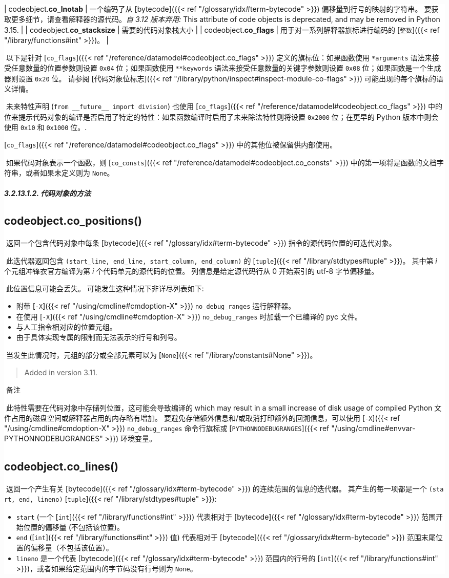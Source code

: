 | codeobject.**co_lnotab**          | 一个编码了从 [bytecode]({{< ref "/glossary/idx#term-bytecode" >}}) 偏移量到行号的映射的字符串。 要获取更多细节，请查看解释器的源代码。*自 3.12 版本弃用:* This attribute of code objects is deprecated, and may be removed in Python 3.15. |
| codeobject.**co_stacksize**       | 需要的代码对象栈大小                                         |
| codeobject.**co_flags**           | 用于对一系列解释器旗标进行编码的 [`整数`]({{< ref "/library/functions#int" >}})。 |

​	以下是针对 [`co_flags`]({{< ref "/reference/datamodel#codeobject.co_flags" >}}) 定义的旗标位：如果函数使用 `*arguments` 语法来接受任意数量的位置参数则设置 `0x04` 位；如果函数使用 `**keywords` 语法来接受任意数量的关键字参数则设置 `0x08` 位；如果函数是一个生成器则设置 `0x20` 位。 请参阅 [代码对象位标志]({{< ref "/library/python/inspect#inspect-module-co-flags" >}}) 可能出现的每个旗标的语义详情。

​	未来特性声明 (`from __future__ import division`) 也使用 [`co_flags`]({{< ref "/reference/datamodel#codeobject.co_flags" >}}) 中的位来提示代码对象的编译是否启用了特定的特性：如果函数编译时启用了未来除法特性则将设置 `0x2000` 位；在更早的 Python 版本中则会使用 `0x10` 和 `0x1000` 位。.

[`co_flags`]({{< ref "/reference/datamodel#codeobject.co_flags" >}}) 中的其他位被保留供内部使用。

​	如果代码对象表示一个函数，则 [`co_consts`]({{< ref "/reference/datamodel#codeobject.co_consts" >}}) 中的第一项将是函数的文档字符串，或者如果未定义则为 `None`。

##### 3.2.13.1.2. 代码对象的方法

## codeobject.**co_positions**()

​	返回一个包含代码对象中每条 [bytecode]({{< ref "/glossary/idx#term-bytecode" >}}) 指令的源代码位置的可迭代对象。

​	此迭代器返回包含 `(start_line, end_line, start_column, end_column)` 的 [`tuple`]({{< ref "/library/stdtypes#tuple" >}})。 其中第 *i* 个元组冲锋衣官方编译为第 *i* 个代码单元的源代码的位置。 列信息是给定源代码行从 0 开始索引的 utf-8 字节偏移量。

​	此位置信息可能会丢失。 可能发生这种情况下非详尽列表如下:

- 附带 [`-X`]({{< ref "/using/cmdline#cmdoption-X" >}}) `no_debug_ranges` 运行解释器。
- 在使用 [`-X`]({{< ref "/using/cmdline#cmdoption-X" >}}) `no_debug_ranges` 时加载一个已编译的 pyc 文件。
- 与人工指令相对应的位置元组。
- 由于具体实现专属的限制而无法表示的行号和列号。

​	当发生此情况时，元组的部分或全部元素可以为 [`None`]({{< ref "/library/constants#None" >}})。

> Added in version 3.11.
>

​	备注

 

​	此特性需要在代码对象中存储列位置，这可能会导致编译的 which may result in a small increase of disk usage of compiled Python 文件占用的磁盘空间或解释器占用的内存略有增加。 要避免存储额外信息和/或取消打印额外的回溯信息，可以使用 [`-X`]({{< ref "/using/cmdline#cmdoption-X" >}}) `no_debug_ranges` 命令行旗标或 [`PYTHONNODEBUGRANGES`]({{< ref "/using/cmdline#envvar-PYTHONNODEBUGRANGES" >}}) 环境变量。

## codeobject.**co_lines**()

​	返回一个产生有关 [bytecode]({{< ref "/glossary/idx#term-bytecode" >}}) 的连续范围的信息的迭代器。 其产生的每一项都是一个 `(start, end, lineno)` [`tuple`]({{< ref "/library/stdtypes#tuple" >}}):

- `start` (一个 [`int`]({{< ref "/library/functions#int" >}})) 代表相对于 [bytecode]({{< ref "/glossary/idx#term-bytecode" >}}) 范围开始位置的偏移量 (不包括该位置)。
- `end` ([`int`]({{< ref "/library/functions#int" >}}) 值) 代表相对于 [bytecode]({{< ref "/glossary/idx#term-bytecode" >}}) 范围末尾位置的偏移量（不包括该位置）。
- `lineno` 是一个代表 [bytecode]({{< ref "/glossary/idx#term-bytecode" >}}) 范围内的行号的 [`int`]({{< ref "/library/functions#int" >}})，或者如果给定范围内的字节码没有行号则为 `None`。
